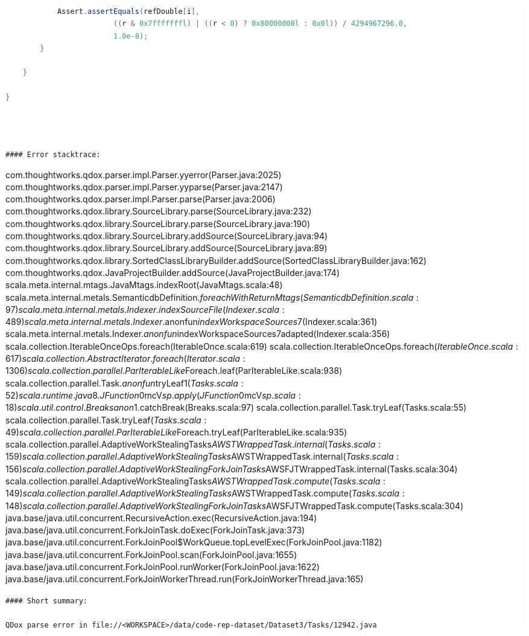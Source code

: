 ```java
            Assert.assertEquals(refDouble[i],
                         ((r & 0x7fffffffl) | ((r < 0) ? 0x80000000l : 0x0l)) / 4294967296.0,
                         1.0e-8);
        }

    }

}
```

```



#### Error stacktrace:

```
com.thoughtworks.qdox.parser.impl.Parser.yyerror(Parser.java:2025)
	com.thoughtworks.qdox.parser.impl.Parser.yyparse(Parser.java:2147)
	com.thoughtworks.qdox.parser.impl.Parser.parse(Parser.java:2006)
	com.thoughtworks.qdox.library.SourceLibrary.parse(SourceLibrary.java:232)
	com.thoughtworks.qdox.library.SourceLibrary.parse(SourceLibrary.java:190)
	com.thoughtworks.qdox.library.SourceLibrary.addSource(SourceLibrary.java:94)
	com.thoughtworks.qdox.library.SourceLibrary.addSource(SourceLibrary.java:89)
	com.thoughtworks.qdox.library.SortedClassLibraryBuilder.addSource(SortedClassLibraryBuilder.java:162)
	com.thoughtworks.qdox.JavaProjectBuilder.addSource(JavaProjectBuilder.java:174)
	scala.meta.internal.mtags.JavaMtags.indexRoot(JavaMtags.scala:48)
	scala.meta.internal.metals.SemanticdbDefinition$.foreachWithReturnMtags(SemanticdbDefinition.scala:97)
	scala.meta.internal.metals.Indexer.indexSourceFile(Indexer.scala:489)
	scala.meta.internal.metals.Indexer.$anonfun$indexWorkspaceSources$7(Indexer.scala:361)
	scala.meta.internal.metals.Indexer.$anonfun$indexWorkspaceSources$7$adapted(Indexer.scala:356)
	scala.collection.IterableOnceOps.foreach(IterableOnce.scala:619)
	scala.collection.IterableOnceOps.foreach$(IterableOnce.scala:617)
	scala.collection.AbstractIterator.foreach(Iterator.scala:1306)
	scala.collection.parallel.ParIterableLike$Foreach.leaf(ParIterableLike.scala:938)
	scala.collection.parallel.Task.$anonfun$tryLeaf$1(Tasks.scala:52)
	scala.runtime.java8.JFunction0$mcV$sp.apply(JFunction0$mcV$sp.scala:18)
	scala.util.control.Breaks$$anon$1.catchBreak(Breaks.scala:97)
	scala.collection.parallel.Task.tryLeaf(Tasks.scala:55)
	scala.collection.parallel.Task.tryLeaf$(Tasks.scala:49)
	scala.collection.parallel.ParIterableLike$Foreach.tryLeaf(ParIterableLike.scala:935)
	scala.collection.parallel.AdaptiveWorkStealingTasks$AWSTWrappedTask.internal(Tasks.scala:159)
	scala.collection.parallel.AdaptiveWorkStealingTasks$AWSTWrappedTask.internal$(Tasks.scala:156)
	scala.collection.parallel.AdaptiveWorkStealingForkJoinTasks$AWSFJTWrappedTask.internal(Tasks.scala:304)
	scala.collection.parallel.AdaptiveWorkStealingTasks$AWSTWrappedTask.compute(Tasks.scala:149)
	scala.collection.parallel.AdaptiveWorkStealingTasks$AWSTWrappedTask.compute$(Tasks.scala:148)
	scala.collection.parallel.AdaptiveWorkStealingForkJoinTasks$AWSFJTWrappedTask.compute(Tasks.scala:304)
	java.base/java.util.concurrent.RecursiveAction.exec(RecursiveAction.java:194)
	java.base/java.util.concurrent.ForkJoinTask.doExec(ForkJoinTask.java:373)
	java.base/java.util.concurrent.ForkJoinPool$WorkQueue.topLevelExec(ForkJoinPool.java:1182)
	java.base/java.util.concurrent.ForkJoinPool.scan(ForkJoinPool.java:1655)
	java.base/java.util.concurrent.ForkJoinPool.runWorker(ForkJoinPool.java:1622)
	java.base/java.util.concurrent.ForkJoinWorkerThread.run(ForkJoinWorkerThread.java:165)
```
#### Short summary: 

QDox parse error in file://<WORKSPACE>/data/code-rep-dataset/Dataset3/Tasks/12942.java